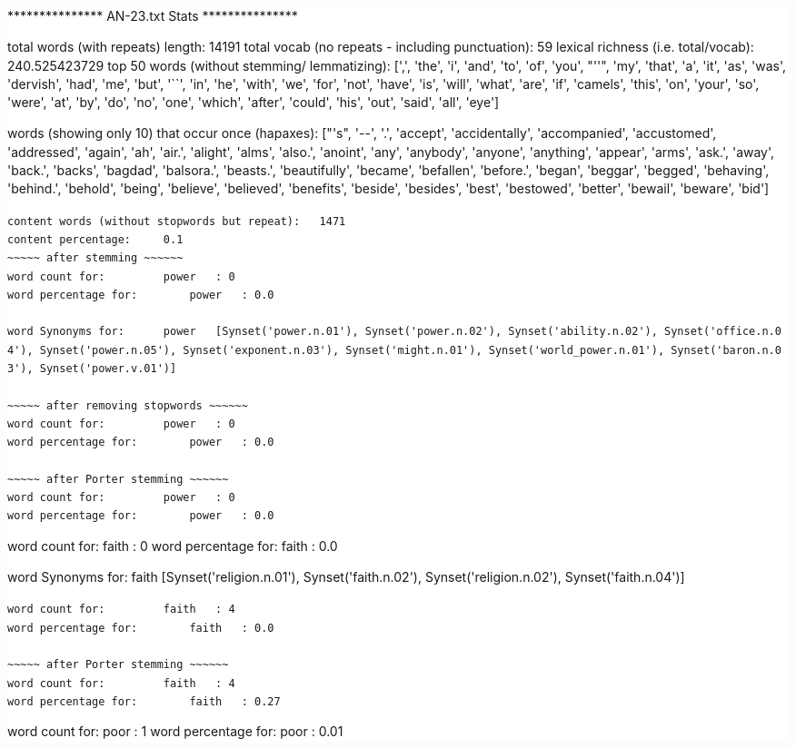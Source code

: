 

*************** AN-23.txt Stats ***************

total words (with repeats) length: 			14191
total vocab (no repeats - including punctuation):	59
lexical richness (i.e. total/vocab):	240.525423729
top 50 words (without stemming/ lemmatizing):
[',', 'the', 'i', 'and', 'to', 'of', 'you', "''", 'my', 'that', 'a', 'it', 'as', 'was', 'dervish', 'had', 'me', 'but', '``', 'in', 'he', 'with', 'we', 'for', 'not', 'have', 'is', 'will', 'what', 'are', 'if', 'camels', 'this', 'on', 'your', 'so', 'were', 'at', 'by', 'do', 'no', 'one', 'which', 'after', 'could', 'his', 'out', 'said', 'all', 'eye'] 

words (showing only 10) that occur once (hapaxes):
["'s", '--', '.', 'accept', 'accidentally', 'accompanied', 'accustomed', 'addressed', 'again', 'ah', 'air.', 'alight', 'alms', 'also.', 'anoint', 'any', 'anybody', 'anyone', 'anything', 'appear', 'arms', 'ask.', 'away', 'back.', 'backs', 'bagdad', 'balsora.', 'beasts.', 'beautifully', 'became', 'befallen', 'before.', 'began', 'beggar', 'begged', 'behaving', 'behind.', 'behold', 'being', 'believe', 'believed', 'benefits', 'beside', 'besides', 'best', 'bestowed', 'better', 'bewail', 'beware', 'bid'] 

~~~~~ after removing stopwords ~~~~~~
content words (without stopwords but repeat): 	1471
content percentage: 	0.1
~~~~~ after stemming ~~~~~~
word count for: 		power 	: 0
word percentage for: 		power 	: 0.0 

word Synonyms for: 		power 	[Synset('power.n.01'), Synset('power.n.02'), Synset('ability.n.02'), Synset('office.n.04'), Synset('power.n.05'), Synset('exponent.n.03'), Synset('might.n.01'), Synset('world_power.n.01'), Synset('baron.n.03'), Synset('power.v.01')] 

~~~~~ after removing stopwords ~~~~~~
word count for: 		power 	: 0
word percentage for: 		power 	: 0.0 

~~~~~ after Porter stemming ~~~~~~
word count for: 		power 	: 0
word percentage for: 		power 	: 0.0 

~~~~~~~~~~~
word count for: 		faith 	: 0
word percentage for: 		faith 	: 0.0 

word Synonyms for: 		faith 	[Synset('religion.n.01'), Synset('faith.n.02'), Synset('religion.n.02'), Synset('faith.n.04')] 

~~~~~ after removing stopwords ~~~~~~
word count for: 		faith 	: 4
word percentage for: 		faith 	: 0.0 

~~~~~ after Porter stemming ~~~~~~
word count for: 		faith 	: 4
word percentage for: 		faith 	: 0.27 

~~~~~~~~~~~
word count for: 		poor 	: 1
word percentage for: 		poor 	: 0.01 
